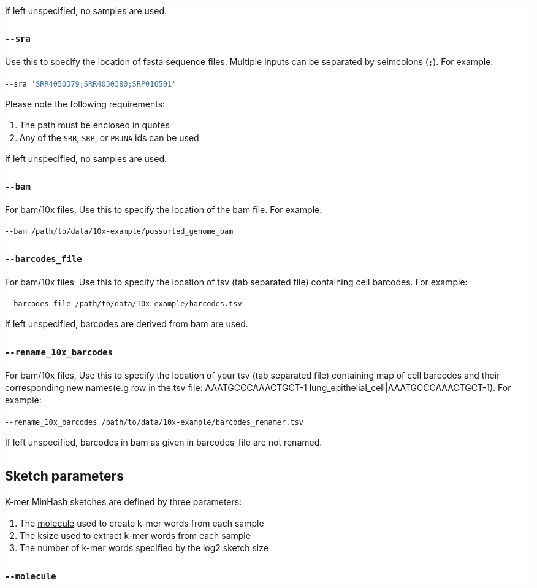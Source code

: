 If left unspecified, no samples are used.

### `--sra`

Use this to specify the location of fasta sequence files. Multiple inputs can be separated by seimcolons (`;`). For example:

```bash
--sra 'SRR4050379;SRR4050380;SRP016501'
```

Please note the following requirements:

1. The path must be enclosed in quotes
2. Any of the `SRR`, `SRP`, or `PRJNA` ids can be used

If left unspecified, no samples are used.

### `--bam`
For bam/10x files, Use this to specify the location of the bam file. For example:

```bash
--bam /path/to/data/10x-example/possorted_genome_bam
```

### `--barcodes_file`
For bam/10x files, Use this to specify the location of tsv (tab separated file) containing cell barcodes. For example:

```bash
--barcodes_file /path/to/data/10x-example/barcodes.tsv
```

If left unspecified, barcodes are derived from bam are used.

### `--rename_10x_barcodes`
For bam/10x files, Use this to specify the location of your tsv (tab separated file) containing map of cell barcodes and their corresponding new names(e.g row in the tsv file: AAATGCCCAAACTGCT-1    lung_epithelial_cell|AAATGCCCAAACTGCT-1). 
For example:

```bash
--rename_10x_barcodes /path/to/data/10x-example/barcodes_renamer.tsv
```
If left unspecified, barcodes in bam as given in barcodes_file are not renamed.

## Sketch parameters

[K-mer](https://en.wikipedia.org/wiki/K-mer) [MinHash](https://en.wikipedia.org/wiki/MinHash) sketches are defined by three parameters:

1. The [molecule](#--molecule) used to create k-mer words from each sample
1. The [ksize](#--ksize) used to extract k-mer words from each sample
1. The number of k-mer words specified by the [log2 sketch size](#--log2_sketch_size)

### `--molecule`
